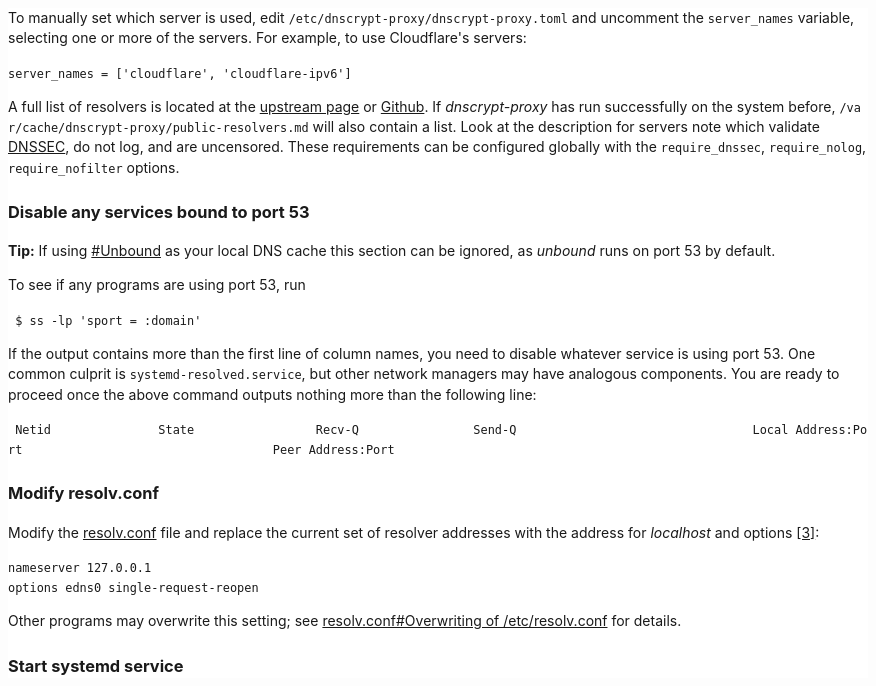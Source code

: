 To manually set which server is used, edit `/etc/dnscrypt-proxy/dnscrypt-proxy.toml` and uncomment the `server_names` variable, selecting one or more of the servers. For example, to use Cloudflare's servers:

```
server_names = ['cloudflare', 'cloudflare-ipv6']

```

A full list of resolvers is located at the [upstream page](https://download.dnscrypt.info/resolvers-list/v2/public-resolvers.md) or [Github](https://raw.githubusercontent.com/DNSCrypt/dnscrypt-resolvers/master/v2/public-resolvers.md). If *dnscrypt-proxy* has run successfully on the system before, `/var/cache/dnscrypt-proxy/public-resolvers.md` will also contain a list. Look at the description for servers note which validate [DNSSEC](/index.php/DNSSEC "DNSSEC"), do not log, and are uncensored. These requirements can be configured globally with the `require_dnssec`, `require_nolog`, `require_nofilter` options.

### Disable any services bound to port 53

**Tip:** If using [#Unbound](#Unbound) as your local DNS cache this section can be ignored, as *unbound* runs on port 53 by default.

To see if any programs are using port 53, run

```
 $ ss -lp 'sport = :domain'

```

If the output contains more than the first line of column names, you need to disable whatever service is using port 53\. One common culprit is `systemd-resolved.service`, but other network managers may have analogous components. You are ready to proceed once the above command outputs nothing more than the following line:

```
 Netid               State                 Recv-Q                Send-Q                                 Local Address:Port                                   Peer Address:Port

```

### Modify resolv.conf

Modify the [resolv.conf](/index.php/Resolv.conf "Resolv.conf") file and replace the current set of resolver addresses with the address for *localhost* and options [[3]](https://github.com/jedisct1/dnscrypt-proxy/wiki/Installation-linux#step-4-change-the-system-dns-settings):

```
nameserver 127.0.0.1
options edns0 single-request-reopen

```

Other programs may overwrite this setting; see [resolv.conf#Overwriting of /etc/resolv.conf](/index.php/Resolv.conf#Overwriting_of_.2Fetc.2Fresolv.conf "Resolv.conf") for details.

### Start systemd service
